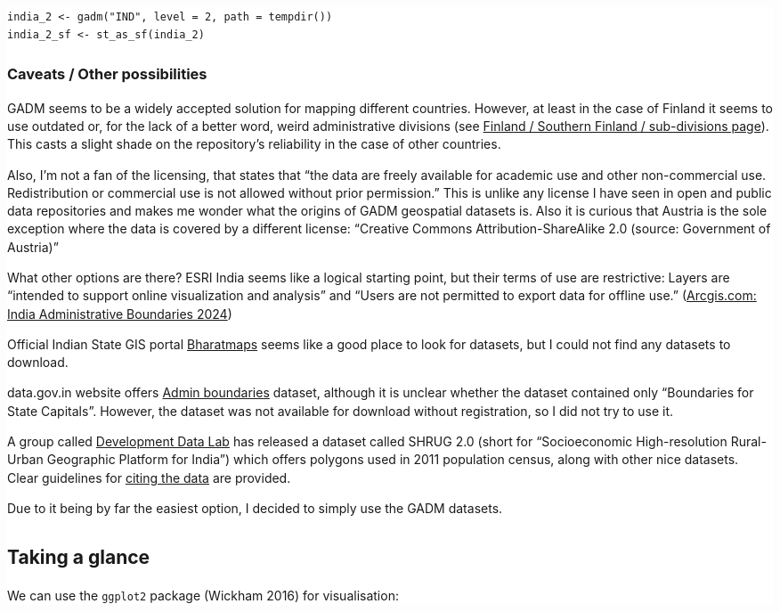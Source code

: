     india_2 <- gadm("IND", level = 2, path = tempdir())
    india_2_sf <- st_as_sf(india_2)

### Caveats / Other possibilities

GADM seems to be a widely accepted solution for mapping different
countries. However, at least in the case of Finland it seems to use
outdated or, for the lack of a better word, weird administrative
divisions (see [Finland / Southern Finland / sub-divisions
page](https://gadm.org/maps/FIN/southernfinland_2.html)). This casts a
slight shade on the repository’s reliability in the case of other
countries.

Also, I’m not a fan of the licensing, that states that “the data are
freely available for academic use and other non-commercial use.
Redistribution or commercial use is not allowed without prior
permission.” This is unlike any license I have seen in open and public
data repositories and makes me wonder what the origins of GADM
geospatial datasets is. Also it is curious that Austria is the sole
exception where the data is covered by a different license: “Creative
Commons Attribution-ShareAlike 2.0 (source: Government of Austria)”

What other options are there? ESRI India seems like a logical starting
point, but their terms of use are restrictive: Layers are “intended to
support online visualization and analysis” and “Users are not permitted
to export data for offline use.” ([Arcgis.com: India Administrative
Boundaries
2024](https://www.arcgis.com/home/item.html?id=ee1dfe59e66d48829d95bd00de6816bd))

Official Indian State GIS portal
[Bharatmaps](https://bharatmaps.gov.in/bharatmaps/#portals) seems like a
good place to look for datasets, but I could not find any datasets to
download.

data.gov.in website offers [Admin
boundaries](https://www.data.gov.in/catalog/admin-boundaries) dataset,
although it is unclear whether the dataset contained only “Boundaries
for State Capitals”. However, the dataset was not available for download
without registration, so I did not try to use it.

A group called [Development Data Lab](https://www.devdatalab.org/) has
released a dataset called SHRUG 2.0 (short for “Socioeconomic
High-resolution Rural-Urban Geographic Platform for India”) which offers
polygons used in 2011 population census, along with other nice datasets.
Clear guidelines for [citing the
data](https://docs.devdatalab.org/Getting-Started/citation/) are
provided.

Due to it being by far the easiest option, I decided to simply use the
GADM datasets.

## Taking a glance

We can use the `ggplot2` package (Wickham 2016) for visualisation:
